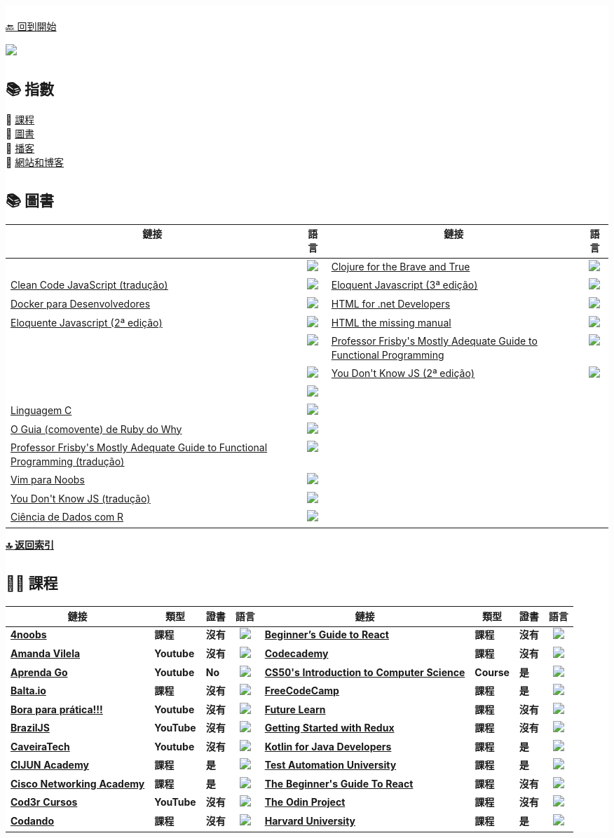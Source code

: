 <br>[🔙 回到開始](../README.cn.md)<br>

<img src="../assets/image/banner2cn.png">

## 📚 指數

🔖 [課程](#-課程)<br>
🔖 [圖書](#-圖書)<br>
🔖 [播客](#-播客)<br>
🔖 [網站和博客](#-網站和博客)<br>

## 📚 圖書

| 鏈接      | 語言 | 鏈接     | 語言 |
| ---------- | :------: | ---------- | :------: |
| | <img src="../../../flags/br.jpg" width="40px"> | [Clojure for the Brave and True](https://www.braveclojure.com/) | <img src="../../../flags/eua.png" width="40px"> |
| [Clean Code JavaScript (tradução)](https://github.com/felipe-augusto/clean-code-javascript) | <img src="../../../flags/br.jpg" width="40px"> | [Eloquent Javascript (3ª edição)](https://eloquentjavascript.net/) | <img src="../../../flags/eua.png" width="40px"> | 
| [Docker para Desenvolvedores](https://leanpub.com/dockerparadesenvolvedores) | <img src="../../../flags/br.jpg" width="40px"> |  [HTML for .net Developers ](https://drive.google.com/file/d/1R5IgY4qDGUKcQ_7zXzKJF6KsbiSkqUpb/view?usp=sharing) | <img src="../../../flags/eua.png" width="40px"> |
| [Eloquente Javascript (2ª edição)](https://github.com/braziljs/eloquente-javascript) | <img src="../../../flags/br.jpg" width="40px"> |[HTML the missing manual ](https://drive.google.com/file/d/1FwSmlKTHrJ9xSzcyhNby8RlRxY2ED1wz/view?usp=sharingg) | <img src="../../../flags/eua.png" width="40px"> |
| | <img src="../../../flags/br.jpg" width="40px"> | [Professor Frisby's Mostly Adequate Guide to Functional Programming](https://github.com/MostlyAdequate/mostly-adequate-guide) | <img src="../../../flags/eua.png" width="40px"> | 
| | <img src="../../../flags/br.jpg" width="40px"> |  [You Don't Know JS (2ª edição)](https://github.com/getify/You-Dont-Know-JS) | <img src="../../../flags/eua.png" width="40px"> | 
| | <img src="../../../flags/br.jpg" width="40px"> |
| [Linguagem C](https://drive.google.com/file/d/0ByFgW1BKyIt0OFJneUxPcXdCV0U/edit) | <img src="../../../flags/br.jpg" width="40px">
| [O Guia (comovente) de Ruby do Why](http://why.carlosbrando.com/index.html) | <img src="../../../flags/br.jpg" width="40px"> |
| [Professor Frisby's Mostly Adequate Guide to Functional Programming (tradução)](https://github.com/MostlyAdequate/mostly-adequate-guide-pt-BR) | <img src="../../../flags/br.jpg" width="40px"> | 
| [Vim para Noobs](https://leanpub.com/vimparanoobs) | <img src="../../../flags/br.jpg" width="40px"> |
| [You Don't Know JS (tradução)](https://github.com/cezaraugusto/You-Dont-Know-JS) | <img src="../../../flags/br.jpg" width="40px"> |
| [Ciência de Dados com R](https://drive.google.com/file/d/1F_Snn33O6FVf0uwN7Oyc6CmHQmdWJJ0a/view?usp=sharing) | <img src="../../../flags/br.jpg" width="40px"> 

<b>[🔝 返回索引](#-指數)<b>


## 👨‍💻 課程

| 鏈接      | 類型  | 證書 | 語言 | 鏈接      | 類型  | 證書 | 語言 |
| ---------- | ------ | ---------- | :------: | ---------- | ------ | ---------- | :------: |
| [4noobs](https://github.com/he4rt/4noobs) | 課程  | 沒有  | <img src="../../../flags/br.jpg" width="40px"> | [Beginner’s Guide to React](https://egghead.io/courses/the-beginner-s-guide-to-react ) | 課程  | 沒有  | <img src="../../../flags/eua.png" width="40px"> |
| [Amanda Vilela](https://www.youtube.com/channel/UCBHuWBJdB8HSh3_ZLwPq9_w) | Youtube | 沒有  | <img src="../../../flags/br.jpg" width="40px"> | [Codecademy](https://www.codecademy.com/ ) | 課程  | 沒有  | <img src="../../../flags/eua.png" width="40px"> |
| [Aprenda Go](https://www.youtube.com/c/AprendaGo) | Youtube | No | <img src="../../../flags/br.jpg" width="40px"> | [CS50's Introduction to Computer Science](https://cs50.harvard.edu/x/)| Course | 是  | <img src="../../../flags/eua.png" width="40px"> |
| [Balta.io](https://balta.io/cursos) | 課程  | 沒有  | <img src="../../../flags/br.jpg" width="40px"> | [FreeCodeCamp](https://www.freecodecamp.org/) | 課程  | 是  | <img src="../../../flags/eua.png" width="40px"> |
| [Bora para prática!!!](https://www.youtube.com/user/boraparapratica/) | Youtube | 沒有  | <img src="../../../flags/br.jpg" width="40px"> | [Future Learn](https://www.futurelearn.com) | 課程  | 沒有  | <img src="../../../flags/eua.png" width="40px"> |
| [BrazilJS](https://www.youtube.com/user/BrazilJS) | YouTube | 沒有  | <img src="../../../flags/br.jpg" width="40px"> | [Getting Started with Redux](https://egghead.io/courses/getting-started-with-redux ) | 課程  | 沒有  | <img src="../../../flags/eua.png" width="40px"> | 
| [CaveiraTech](https://www.youtube.com/user/caveiratech2) | Youtube | 沒有  | <img src="../../../flags/br.jpg" width="40px"> | [Kotlin for Java Developers](https://www.coursera.org/learn/kotlin-for-java-developers) | 課程  | 是  | <img src="../../../flags/eua.png" width="40px"> |
| [CIJUN Academy](https://cijun.sp.gov.br/academy/) | 課程  | 是  | <img src="../../../flags/br.jpg" width="40px"> | [Test Automation University](https://testautomationu.applitools.com) | 課程  | 是  | <img src="../../../flags/eua.png" width="40px"> | 
| [Cisco Networking Academy](https://www.netacad.com/courses/all-courses) |  課程 |  是 | <img src="../../../flags/br.jpg" width="40px"> | [The Beginner's Guide To React](https://egghead.io/courses/the-beginner-s-guide-to-react) | 課程  | 沒有  | <img src="../../../flags/eua.png" width="40px"> |  
| [Cod3r Cursos](https://www.youtube.com/channel/UCcMcmtNSSQECjKsJA1XH5MQ) | YouTube | 沒有  | <img src="../../../flags/br.jpg" width="40px"> | [The Odin Project](https://www.theodinproject.com/) | 課程  | 沒有  | <img src="../../../flags/eua.png" width="40px"> | 
| [Codando](https://codando.org/material-gratuito/) | 課程  | 沒有  | <img src="../../../flags/br.jpg" width="40px"> |  [Harvard University](https://pll.harvard.edu/catalog/free) | 課程|  是 | <img src="../../../flags/eua.png" width="40px"> |